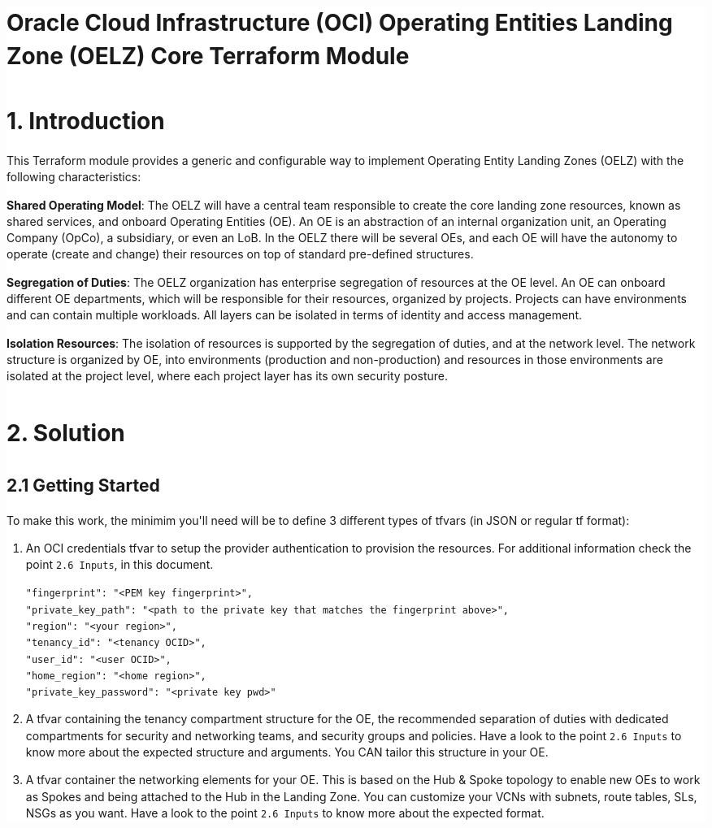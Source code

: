 # Oracle Cloud Infrastructure (OCI) Operating Entities Landing Zone (OELZ) Core Terraform Module

# 1. Introduction
This Terraform module provides a generic and configurable way to implement Operating Entity Landing Zones (OELZ) with the following characteristics:

**Shared Operating Model**: The OELZ will have a central team responsible to create the core landing zone resources, known as shared services, and onboard Operating Entities (OE). An OE is an abstraction of an internal organization unit, an Operating Company (OpCo), a subsidiary, or even an LoB. In the OELZ there will be several OEs, and each OE will have the autonomy to operate (create and change) their resources on top of standard pre-defined structures.

**Segregation of Duties**: The OELZ organization has enterprise segregation of resources at the OE level. An OE can onboard different OE departments, which will be responsible for their resources, organized by projects. Projects can have environments and can contain multiple workloads. All layers can be isolated in terms of identity and access management.

**Isolation Resources**:  The isolation of resources is supported by the segregation of duties, and at the network level. The network structure is organized by OE, into environments (production and non-production) and resources in those environments are isolated at the project level, where each project layer has its own security posture. 

# 2. Solution

## 2.1 Getting Started

To make this work, the minimim you'll need will be to define 3 different types of tfvars (in JSON or regular tf format):

1) An OCI credentials tfvar to setup the provider authentication to provision the resources. For additional information check the point `2.6 Inputs`, in this document.   

    ```
    "fingerprint": "<PEM key fingerprint>",
    "private_key_path": "<path to the private key that matches the fingerprint above>",
    "region": "<your region>",
    "tenancy_id": "<tenancy OCID>",
    "user_id": "<user OCID>",
    "home_region": "<home region>",
    "private_key_password": "<private key pwd>"
    ```

2)  A tfvar containing the tenancy compartment structure for the OE, the recommended separation of duties with dedicated compartments for security and networking teams, and security groups and policies. Have a look to the point `2.6 Inputs` to know more about the expected structure and arguments. You CAN tailor this structure in your OE.
   
3) A tfvar container the networking elements for your OE. This is based on the Hub & Spoke topology to enable new OEs to work as Spokes and being attached to the Hub in the Landing Zone. You can customize your VCNs with subnets, route tables, SLs, NSGs as you want. Have a look to the point `2.6 Inputs` to know more about the expected format.
